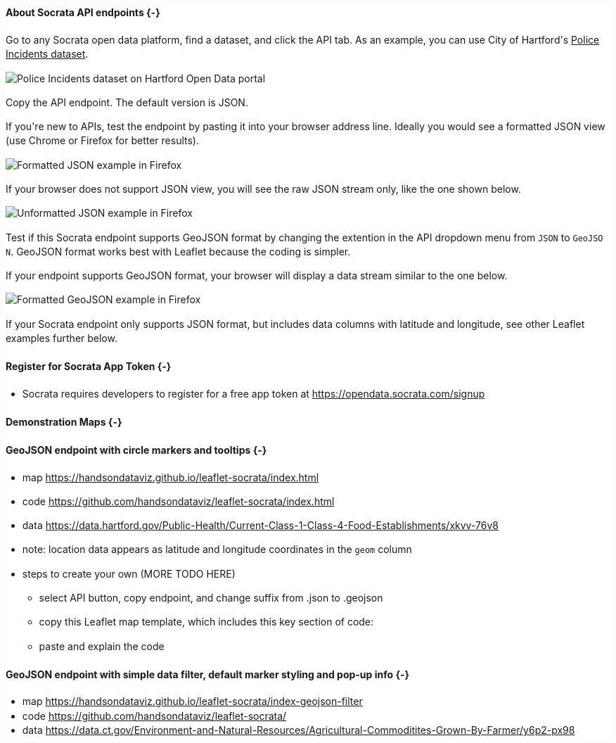 #### About Socrata API endpoints {-}

Go to any Socrata open data platform, find a dataset, and click the API tab. As an example, you can use City of Hartford's [Police Incidents dataset](https://data.hartford.gov/Public-Safety/Police-Incidents-01012005-to-Current/889t-nwfu).

![Police Incidents dataset on Hartford Open Data portal](images/10-leaflet/data-hartford-api.png)

Copy the API endpoint. The default version is JSON.

If you're new to APIs, test the endpoint by pasting it into your browser address line. Ideally you would see a formatted JSON view (use Chrome or Firefox for better results).

![Formatted JSON example in Firefox](images/10-leaflet/data-hartford-api-json.png)

If your browser does not support JSON view, you will see the raw JSON stream only, like the one shown below.

![Unformatted JSON example in Firefox](images/10-leaflet/data-hartford-api-json-not-formatted.png)

Test if this Socrata endpoint supports GeoJSON format by changing the extention in the API dropdown menu from `JSON` to `GeoJSON`. GeoJSON format works best with Leaflet because the coding is simpler.

If your endpoint supports GeoJSON format, your browser will display a data stream similar to the one below.

![Formatted GeoJSON example in Firefox](images/10-leaflet/data-hartford-api-geojson.png)

If your Socrata endpoint only supports JSON format, but includes data columns with latitude and longitude, see other Leaflet examples further below.

#### Register for Socrata App Token {-}
- Socrata requires developers to register for a free app token at https://opendata.socrata.com/signup

#### Demonstration Maps {-}

#### GeoJSON endpoint with circle markers and tooltips {-}
- map https://handsondataviz.github.io/leaflet-socrata/index.html
- code https://github.com/handsondataviz/leaflet-socrata/index.html
- data https://data.hartford.gov/Public-Health/Current-Class-1-Class-4-Food-Establishments/xkvv-76v8
- note: location data appears as latitude and longitude coordinates in the `geom` column

- steps to create your own   (MORE TODO HERE)

  - select API button, copy endpoint, and change suffix from .json to .geojson

  - copy this Leaflet map template, which includes this key section of code:

  - paste and explain the code

#### GeoJSON endpoint with simple data filter, default marker styling and pop-up info {-}
- map https://handsondataviz.github.io/leaflet-socrata/index-geojson-filter
- code https://github.com/handsondataviz/leaflet-socrata/
- data https://data.ct.gov/Environment-and-Natural-Resources/Agricultural-Commoditites-Grown-By-Farmer/y6p2-px98
